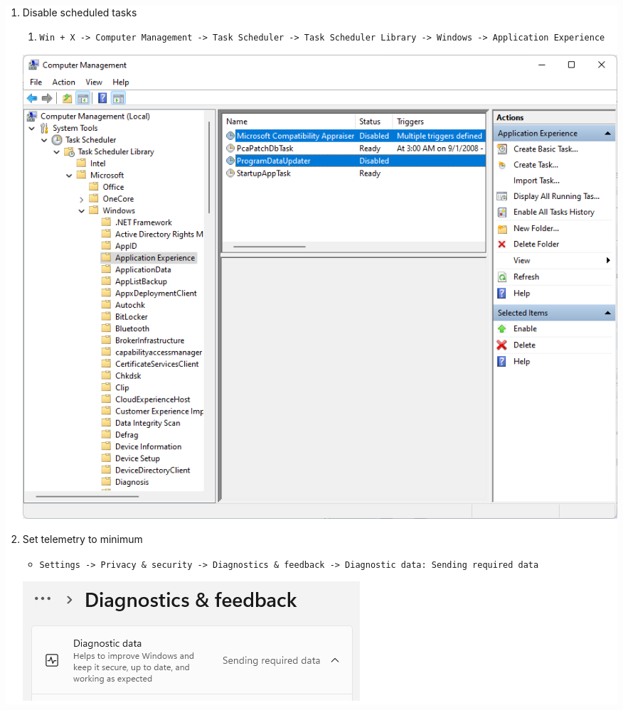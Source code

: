 1. Disable scheduled tasks

    1. `Win + X -> Computer Management -> Task Scheduler -> Task Scheduler Library -> Windows -> Application Experience`

    ![](img/compattelrunner_high_disk_usage_fix-Screenshot%202022-10-08%20140728.png)

1. Set telemetry to minimum

    - `Settings -> Privacy & security -> Diagnostics & feedback -> Diagnostic data: Sending required data`

    ![](img/compattelrunner_high_disk_usage_fix-Screenshot%202022-10-08%20140816.png)    
